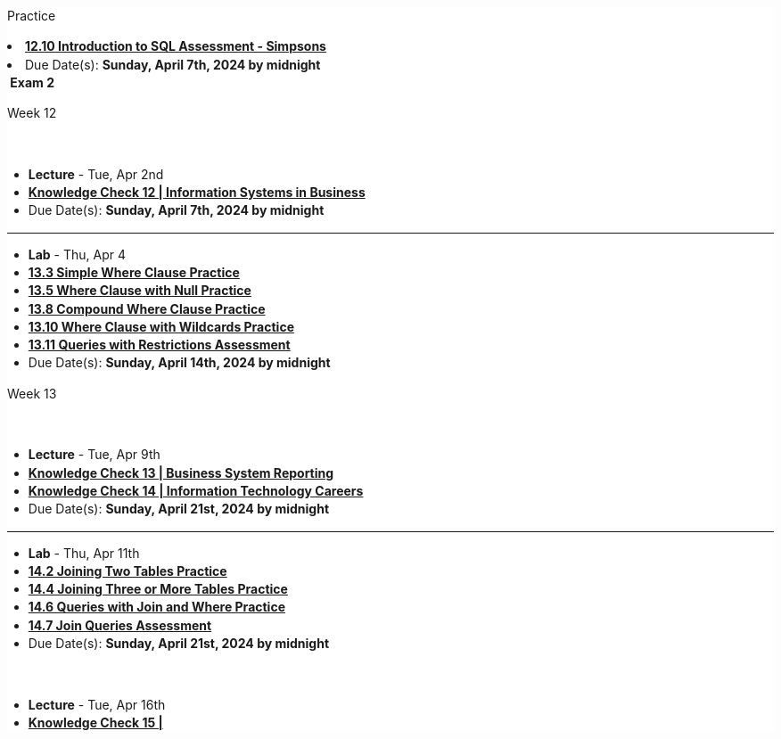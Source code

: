 Practice</a></span></strong></li><li><strong><span><a title="12.10 Introduction to SQL Assessment - Simpsons" href="https://canvas.asu.edu/courses/178246/assignments/4864315" data-api-endpoint="https://canvas.asu.edu/api/v1/courses/178246/assignments/4864315" data-api-returntype="Assignment">12.10 Introduction to SQL Assessment - Simpsons</a></span></strong></li><li><span>Due Date(s): <strong>Sunday, April 7th, 2024 by midnight</strong></span></li></ul></td></tr><tr><td><strong><span><span><span><span>&nbsp;</span></span></span></span></strong></td><td><span><span><strong>Exam 2</strong></span></span></td></tr><tr><td><p>Week 12</p><span><strong>&nbsp;</strong></span></td><td><ul><li><span><strong>Lecture</strong> - Tue, Apr 2nd</span></li><li><strong><span><a title="Knowledge Check 12 | Information Systems in Business" href="https://canvas.asu.edu/courses/178246/assignments/4864358" data-api-endpoint="https://canvas.asu.edu/api/v1/courses/178246/assignments/4864358" data-api-returntype="Assignment">Knowledge Check 12 | Information Systems in Business</a></span></strong><br><strong></strong></li><li><span>Due Date(s): <strong>Sunday, April 7th, 2024 by midnight</strong></span></li></ul><hr><ul><li><span><span><span><span><span><span><span><span><span><span><strong>Lab</strong> - Thu, Apr 4</span></span></span></span></span></span></span></span></span></span></li><li><strong><span><a title="13.3 Simple Where Clause Practice" href="https://canvas.asu.edu/courses/178246/assignments/4864322" data-api-endpoint="https://canvas.asu.edu/api/v1/courses/178246/assignments/4864322" data-api-returntype="Assignment">13.3 Simple Where Clause Practice</a></span></strong></li><li><strong><span><a title="13.5 Where Clause with Null Practice" href="https://canvas.asu.edu/courses/178246/assignments/4864323" data-api-endpoint="https://canvas.asu.edu/api/v1/courses/178246/assignments/4864323" data-api-returntype="Assignment">13.5 Where Clause with Null Practice</a></span></strong></li><li><strong><span><a title="13.8 Compound Where Clause Practice" href="https://canvas.asu.edu/courses/178246/assignments/4864324" data-api-endpoint="https://canvas.asu.edu/api/v1/courses/178246/assignments/4864324" data-api-returntype="Assignment">13.8 Compound Where Clause Practice</a></span></strong></li><li><strong><span><a title="13.10 Where Clause with Wildcards Practice" href="https://canvas.asu.edu/courses/178246/assignments/4864320" data-api-endpoint="https://canvas.asu.edu/api/v1/courses/178246/assignments/4864320" data-api-returntype="Assignment">13.10 Where Clause with Wildcards Practice</a></span></strong></li><li><strong><span><a title="13.11 Queries with Restrictions Assessment" href="https://canvas.asu.edu/courses/178246/assignments/4864321" data-api-endpoint="https://canvas.asu.edu/api/v1/courses/178246/assignments/4864321" data-api-returntype="Assignment">13.11 Queries with Restrictions Assessment</a></span></strong></li><li><span>Due Date(s): <strong>Sunday, April 14th, 2024 by midnight</strong></span></li></ul></td></tr><tr><td><p>Week 13</p><span><strong>&nbsp;</strong></span></td><td><ul><li><span><strong>Lecture</strong> - Tue, Apr 9th</span></li><li><span><strong><a title="Knowledge Check 13 | Business System Reporting" href="https://canvas.asu.edu/courses/178246/assignments/4864359" data-api-endpoint="https://canvas.asu.edu/api/v1/courses/178246/assignments/4864359" data-api-returntype="Assignment">Knowledge Check 13 | Business System Reporting</a></strong></span></li><li><strong><span><a title="Knowledge Check 14 | Information Technology Careers" href="https://canvas.asu.edu/courses/178246/assignments/4864360" data-api-endpoint="https://canvas.asu.edu/api/v1/courses/178246/assignments/4864360" data-api-returntype="Assignment">Knowledge Check 14 | Information Technology Careers</a></span></strong><br><strong></strong></li><li><span>Due Date(s): <strong>Sunday, April 21st, 2024 by midnight</strong></span></li></ul><hr><ul><li><span><span><span><span><span><span><span><span><span><span><span><span><strong>Lab</strong> - Thu, Apr 11th</span></span></span></span></span></span></span></span></span></span></span></span></li><li><strong><span><a title="14.2 Joining Two Tables Practice" href="https://canvas.asu.edu/courses/178246/assignments/4864325" data-api-endpoint="https://canvas.asu.edu/api/v1/courses/178246/assignments/4864325" data-api-returntype="Assignment">14.2 Joining Two Tables Practice</a></span></strong></li><li><strong><span><a title="14.4 Joining Three or More Tables Practice" href="https://canvas.asu.edu/courses/178246/assignments/4864326" data-api-endpoint="https://canvas.asu.edu/api/v1/courses/178246/assignments/4864326" data-api-returntype="Assignment">14.4 Joining Three or More Tables Practice</a></span></strong></li><li><strong><span><a title="14.6 Queries with Join and Where Practice" href="https://canvas.asu.edu/courses/178246/assignments/4864327" data-api-endpoint="https://canvas.asu.edu/api/v1/courses/178246/assignments/4864327" data-api-returntype="Assignment">14.6 Queries with Join and Where Practice</a></span></strong></li><li><strong><span><a title="14.7 Join Queries Assessment" href="https://canvas.asu.edu/courses/178246/assignments/4864328" data-api-endpoint="https://canvas.asu.edu/api/v1/courses/178246/assignments/4864328" data-api-returntype="Assignment">14.7 Join Queries Assessment</a></span></strong></li><li><span>Due Date(s): <strong>Sunday, April 21st, 2024 by midnight</strong></span></li></ul></td></tr><tr><td><span><strong>&nbsp;</strong></span></td><td><ul><li><span><strong>Lecture</strong> - Tue, Apr 16th</span><strong></strong></li><li><strong><span><a title="Knowledge Check 15 | Database" href="https://canvas.asu.edu/courses/178246/assignments/4864361" data-api-endpoint="https://canvas.asu.edu/api/v1/courses/178246/assignments/4864361" data-api-returntype="Assignment">Knowledge Check 15 |